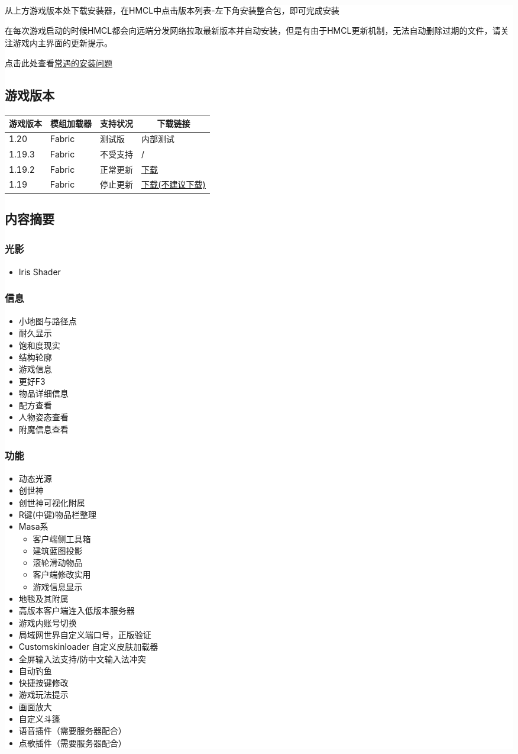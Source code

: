从上方游戏版本处下载安装器，在HMCL中点击版本列表-左下角安装整合包，即可完成安装

在每次游戏启动的时候HMCL都会向远端分发网络拉取最新版本并自动安装，但是有由于HMCL更新机制，无法自动删除过期的文件，请关注游戏内主界面的更新提示。

点击此处查看[常遇的安装问题](https://github.com/CreatechStudio/MC-Mod-Integration/issues/12)

## 游戏版本

| 游戏版本 | 模组加载器 | 支持状况 | 下载链接                                                     |
| -------- | ---------- | -------- | ------------------------------------------------------------ |
| 1.20     | Fabric     | 测试版   | 内部测试                                                     |
| 1.19.3   | Fabric     | 不受支持 | /                                                            |
| 1.19.2   | Fabric     | 正常更新 | [下载](https://github.com/CreatechStudio/MC-Mod-Integration/releases/tag/Downloader) |
| 1.19     | Fabric     | 停止更新 | [下载(不建议下载)](https://github.com/CreatechStudio/MC-Mod-Integration/releases/tag/1.19b21) |

## 内容摘要

### 光影

- Iris Shader

### 信息

- 小地图与路径点
- 耐久显示
- 饱和度现实
- 结构轮廓
- 游戏信息
- 更好F3
- 物品详细信息
- 配方查看
- 人物姿态查看
- 附魔信息查看

### 功能

- 动态光源
- 创世神
- 创世神可视化附属
- R键(中键)物品栏整理
- Masa系
  - 客户端侧工具箱
  - 建筑蓝图投影
  - 滚轮滑动物品
  - 客户端修改实用
  - 游戏信息显示
- 地毯及其附属
- 高版本客户端连入低版本服务器
- 游戏内账号切换
- 局域网世界自定义端口号，正版验证
- Customskinloader 自定义皮肤加载器
- 全屏输入法支持/防中文输入法冲突
- 自动钓鱼
- 快捷按键修改
- 游戏玩法提示
- 画面放大
- 自定义斗篷
- 语音插件（需要服务器配合）
- 点歌插件（需要服务器配合）
